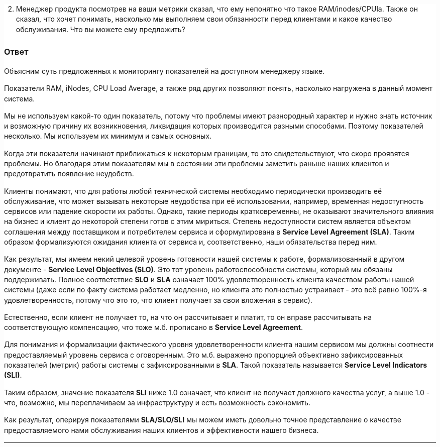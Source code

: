 
2. Менеджер продукта посмотрев на ваши метрики сказал, что ему непонятно что такое RAM/inodes/CPUla. Также он сказал, 
что хочет понимать, насколько мы выполняем свои обязанности перед клиентами и какое качество обслуживания. Что вы 
можете ему предложить?


### Ответ

Объясним суть предложенных к мониторингу показателей на доступном менеджеру языке.

Показатели RAM, iNodes, CPU Load Average, а также ряд других позволяют понять, насколько нагружена
в данный момент система.

Мы не используем какой-то один показатель, потому что проблемы имеют разнородный характер и
нужно знать источник и возможную причину их возникновения, ликвидация которых производится разными
способами. Поэтому показателей несколько. Мы используем их минимум и самых основных.

Когда эти показатели начинают приближаться к некоторым
границам, то это свидетельствуют, что скоро проявятся проблемы. Но благодаря этим показателям мы
в состоянии эти проблемы заметить раньше наших клиентов и предотвратить появление неудобств.

Клиенты понимают, что для работы любой технической системы необходимо периодически производить
её обслуживание, что может вызывать некоторые неудобства при её использовании, например, временная
недоступность сервисов или падение скорости их работы.
Однако, такие периоды кратковременны, не оказывают значительного влияния
на бизнес и клиент до некоторой степени готов с этим мириться.
Степень недоступности систем является объектом соглашения
между поставщиком и потребителем сервиса и сформулирована в **Service Level Agreement (SLA)**.
Таким образом формализуются ожидания клиента от сервиса и, соответственно, наши обязательства перед
ним.

Как результат, мы имеем некий целевой уровень готовности нашей системы к работе, формализованный
в другом документе - **Service Level Objectives (SLO)**. Это тот уровень работоспособности системы,
который мы обязаны поддерживать. Полное соответствие **SLO** и
**SLA** означает 100% удовлетворенность клиента качеством работы нашей системы
(даже если по факту система работает медленно, но клиента это полностью устраивает - это всё равно
100%-я удовлетворенность, потому что это то, что клиент получает за свои вложения в сервис).

Естественно, если клиент не получает то, на что он рассчитывает и платит, то он вправе рассчитывать
на соответствующую компенсацию, что тоже м.б. прописано в **Service Level Agreement**.

Для понимания и формализации фактического уровня удовлетворенности клиента нашим сервисом мы
должны соотнести предоставляемый уровень сервиса с оговоренным. Это м.б. выражено пропорцией
объективно зафиксированных показателей (метрик) работы системы с зафиксированными в **SLA**.
Такой показатель называется **Service Level Indicators (SLI)**.

Таким образом, значение показателя **SLI** ниже 1.0 означает, что клиент не получает должного
качества услуг, а выше 1.0 - что, возможно, мы переплачиваем за инфраструктуру и есть возможность
сэкономить.  

Как результат, оперируя показателями **SLA/SLO/SLI** мы можем иметь довольно точное представление
о качестве предоставляемого нами обслуживания наших клиентов и эффективности нашего бизнеса.

---

